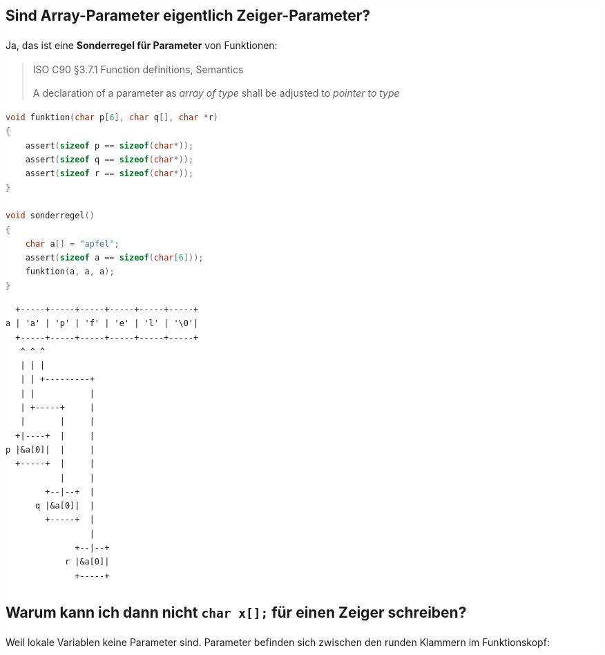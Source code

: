 ## Sind Array-Parameter eigentlich Zeiger-Parameter?

Ja, das ist eine **Sonderregel für Parameter** von Funktionen:

> ISO C90 §3.7.1 Function definitions, Semantics
>
> A declaration of a parameter as *array of type* shall be adjusted to *pointer to type*

```c
void funktion(char p[6], char q[], char *r)
{
    assert(sizeof p == sizeof(char*));
    assert(sizeof q == sizeof(char*));
    assert(sizeof r == sizeof(char*));
}

void sonderregel()
{
    char a[] = "apfel";
    assert(sizeof a == sizeof(char[6]));
    funktion(a, a, a);
}
```

```
  +-----+-----+-----+-----+-----+-----+
a | 'a' | 'p' | 'f' | 'e' | 'l' | '\0'|
  +-----+-----+-----+-----+-----+-----+
   ^ ^ ^
   | | |
   | | +---------+
   | |           |
   | +-----+     |
   |       |     |
  +|----+  |     |
p |&a[0]|  |     |
  +-----+  |     |
           |     |
        +--|--+  |
      q |&a[0]|  |
        +-----+  |
                 |
              +--|--+
            r |&a[0]|
              +-----+
```

## Warum kann ich dann nicht `char x[];` für einen Zeiger schreiben?

Weil lokale Variablen keine Parameter sind.
Parameter befinden sich zwischen den runden Klammern im Funktionskopf:
